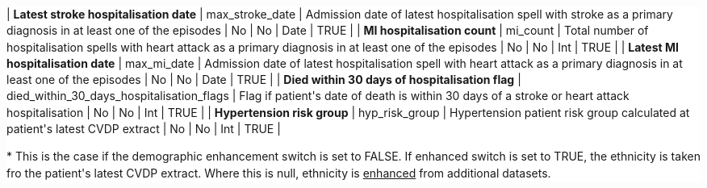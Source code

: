 | **Latest stroke hospitalisation date** | max\_stroke\_date | Admission date of latest hospitalisation spell with stroke as a primary diagnosis in at least one of the episodes | No | No | Date | TRUE |
| **MI hospitalisation count** | mi\_count | Total number of hospitalisation spells with heart attack as a primary diagnosis in at least one of the episodes | No | No | Int | TRUE |
| **Latest MI hospitalisation date** | max\_mi\_date | Admission date of latest hospitalisation spell with heart attack as a primary diagnosis in at least one of the episodes | No | No | Date | TRUE |
| **Died within 30 days of hospitalisation flag** | died\_within\_30\_days\_hospitalisation\_flags | Flag if patient's date of death is within 30 days of a stroke or heart attack hospitalisation | No | No | Int | TRUE |
| **Hypertension risk group** | hyp\_risk\_group | Hypertension patient risk group calculated at patient's latest CVDP extract | No | No | Int | TRUE |

\* This is the case if the demographic enhancement switch is set to FALSE. If enhanced switch is set to TRUE, the ethnicity is taken fro the patient's latest CVDP extract. Where this is null, ethnicity is [enhanced](./ethnicity_enhance.md) from additional datasets.

